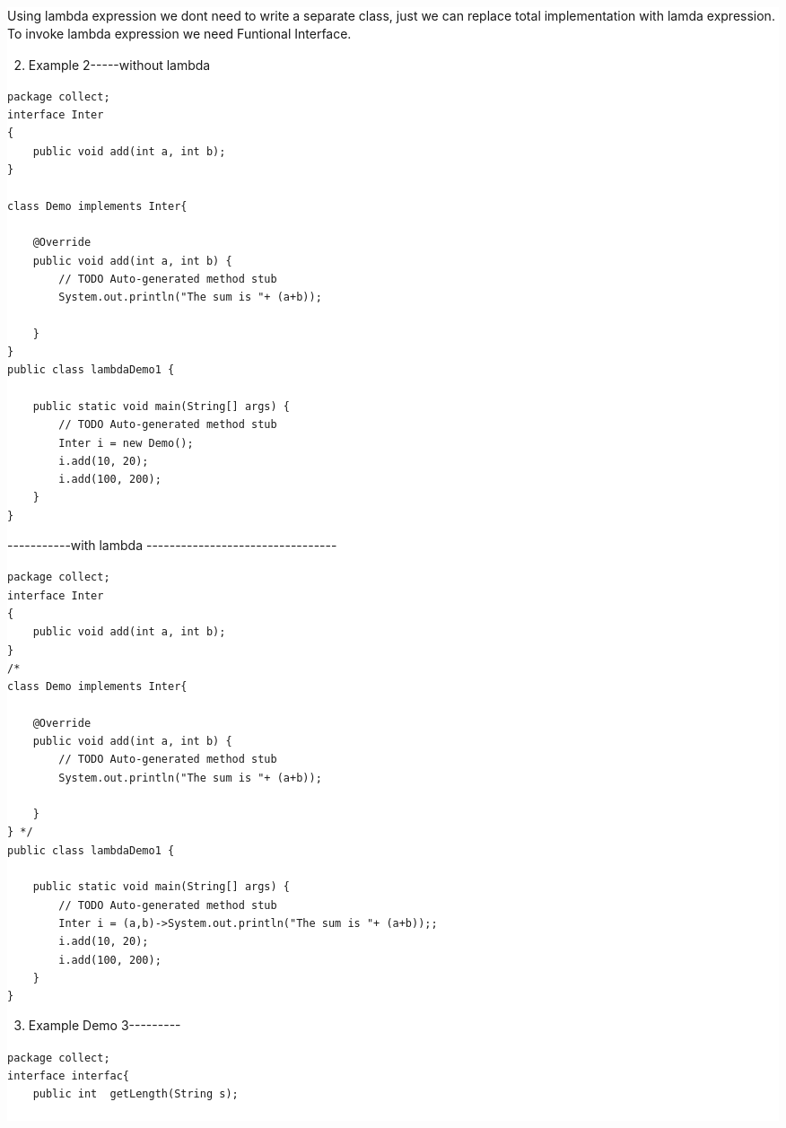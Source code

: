 Using lambda expression we dont need to write a separate class, just we can replace total implementation with lamda expression.
To  invoke lambda expression we need Funtional Interface.


2) Example 2-----without lambda 
```
package collect;
interface Inter
{
	public void add(int a, int b);
}

class Demo implements Inter{

	@Override
	public void add(int a, int b) {
		// TODO Auto-generated method stub
		System.out.println("The sum is "+ (a+b));
		
	}
}
public class lambdaDemo1 {

	public static void main(String[] args) {
		// TODO Auto-generated method stub
		Inter i = new Demo();
		i.add(10, 20);
		i.add(100, 200);
	}
}
```
-----------with lambda ---------------------------------
```
package collect;
interface Inter
{
	public void add(int a, int b);
}
/*
class Demo implements Inter{

	@Override
	public void add(int a, int b) {
		// TODO Auto-generated method stub
		System.out.println("The sum is "+ (a+b));
		
	}
} */
public class lambdaDemo1 {

	public static void main(String[] args) {
		// TODO Auto-generated method stub
		Inter i = (a,b)->System.out.println("The sum is "+ (a+b));;
		i.add(10, 20);
		i.add(100, 200);
	}
}
```
3. Example Demo 3---------
```
package collect;
interface interfac{
	public int  getLength(String s);
	
```